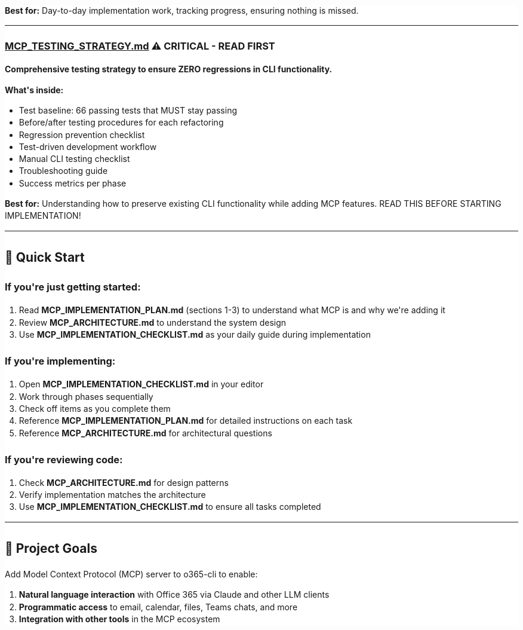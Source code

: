 **Best for:** Day-to-day implementation work, tracking progress, ensuring nothing is missed.

---

### [MCP_TESTING_STRATEGY.md](MCP_TESTING_STRATEGY.md) ⚠️ **CRITICAL - READ FIRST**
**Comprehensive testing strategy to ensure ZERO regressions in CLI functionality.**

**What's inside:**
- Test baseline: 66 passing tests that MUST stay passing
- Before/after testing procedures for each refactoring
- Regression prevention checklist
- Test-driven development workflow
- Manual CLI testing checklist
- Troubleshooting guide
- Success metrics per phase

**Best for:** Understanding how to preserve existing CLI functionality while adding MCP features. READ THIS BEFORE STARTING IMPLEMENTATION!

---

## 🚀 Quick Start

### If you're just getting started:
1. Read **MCP_IMPLEMENTATION_PLAN.md** (sections 1-3) to understand what MCP is and why we're adding it
2. Review **MCP_ARCHITECTURE.md** to understand the system design
3. Use **MCP_IMPLEMENTATION_CHECKLIST.md** as your daily guide during implementation

### If you're implementing:
1. Open **MCP_IMPLEMENTATION_CHECKLIST.md** in your editor
2. Work through phases sequentially
3. Check off items as you complete them
4. Reference **MCP_IMPLEMENTATION_PLAN.md** for detailed instructions on each task
5. Reference **MCP_ARCHITECTURE.md** for architectural questions

### If you're reviewing code:
1. Check **MCP_ARCHITECTURE.md** for design patterns
2. Verify implementation matches the architecture
3. Use **MCP_IMPLEMENTATION_CHECKLIST.md** to ensure all tasks completed

---

## 🎯 Project Goals

Add Model Context Protocol (MCP) server to o365-cli to enable:

1. **Natural language interaction** with Office 365 via Claude and other LLM clients
2. **Programmatic access** to email, calendar, files, Teams chats, and more
3. **Integration with other tools** in the MCP ecosystem
